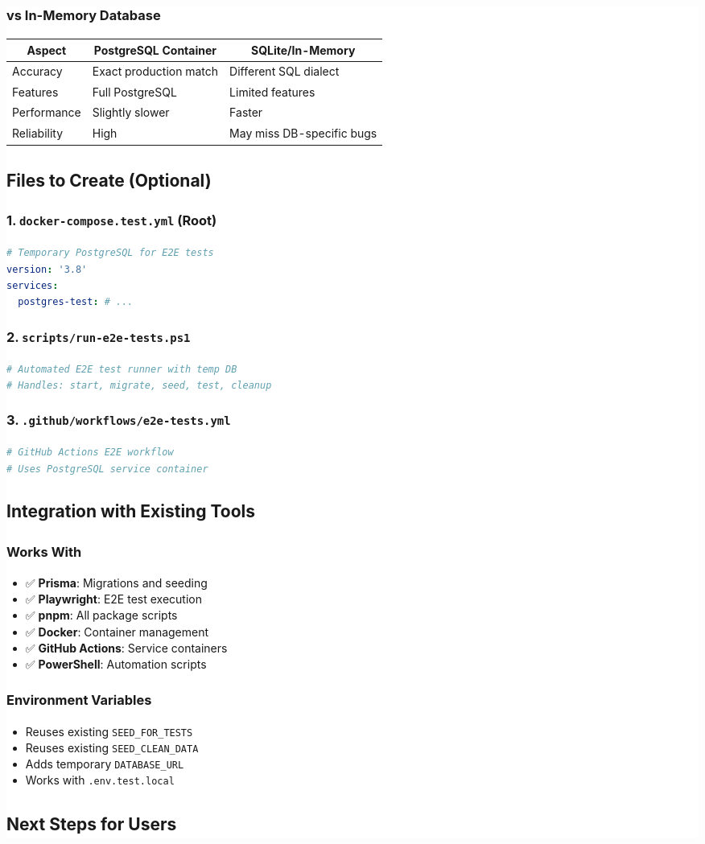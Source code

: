 ### vs In-Memory Database
| Aspect | PostgreSQL Container | SQLite/In-Memory |
|--------|---------------------|------------------|
| Accuracy | Exact production match | Different SQL dialect |
| Features | Full PostgreSQL | Limited features |
| Performance | Slightly slower | Faster |
| Reliability | High | May miss DB-specific bugs |

## Files to Create (Optional)

### 1. `docker-compose.test.yml` (Root)
```yaml
# Temporary PostgreSQL for E2E tests
version: '3.8'
services:
  postgres-test: # ...
```

### 2. `scripts/run-e2e-tests.ps1`
```powershell
# Automated E2E test runner with temp DB
# Handles: start, migrate, seed, test, cleanup
```

### 3. `.github/workflows/e2e-tests.yml`
```yaml
# GitHub Actions E2E workflow
# Uses PostgreSQL service container
```

## Integration with Existing Tools

### Works With
- ✅ **Prisma**: Migrations and seeding
- ✅ **Playwright**: E2E test execution
- ✅ **pnpm**: All package scripts
- ✅ **Docker**: Container management
- ✅ **GitHub Actions**: Service containers
- ✅ **PowerShell**: Automation scripts

### Environment Variables
- Reuses existing `SEED_FOR_TESTS`
- Reuses existing `SEED_CLEAN_DATA`
- Adds temporary `DATABASE_URL`
- Works with `.env.test.local`

## Next Steps for Users
